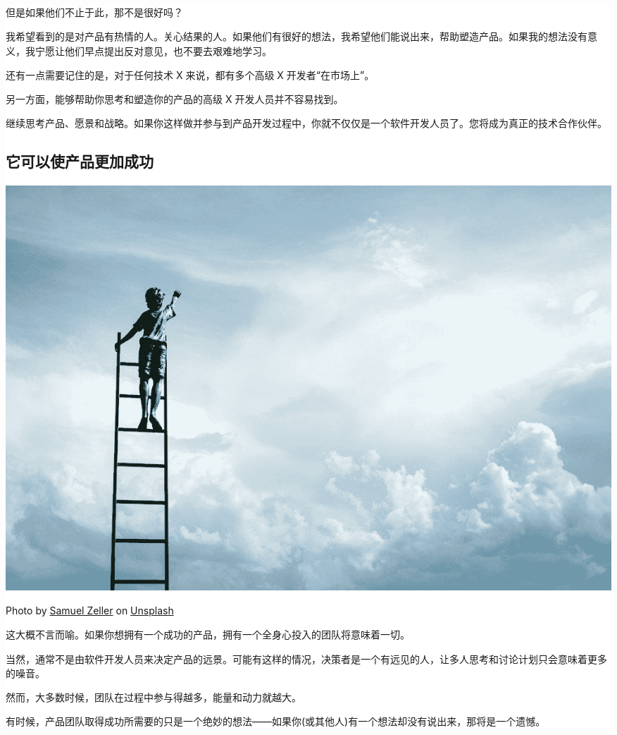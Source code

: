 但是如果他们不止于此，那不是很好吗？

我希望看到的是对产品有热情的人。关心结果的人。如果他们有很好的想法，我希望他们能说出来，帮助塑造产品。如果我的想法没有意义，我宁愿让他们早点提出反对意见，也不要去艰难地学习。

还有一点需要记住的是，对于任何技术 X 来说，都有多个高级 X 开发者“在市场上”。

另一方面，能够帮助你思考和塑造你的产品的高级 X 开发人员并不容易找到。

继续思考产品、愿景和战略。如果你这样做并参与到产品开发过程中，你就不仅仅是一个软件开发人员了。您将成为真正的技术合作伙伴。

## 它可以使产品更加成功

![](img/957346ffbf3278a236674930374c2188.png)

Photo by [Samuel Zeller](https://unsplash.com/photos/rk_Zz3b7G2Y?utm_source=unsplash&utm_medium=referral&utm_content=creditCopyText) on [Unsplash](https://unsplash.com/search/photos/success?utm_source=unsplash&utm_medium=referral&utm_content=creditCopyText)

这大概不言而喻。如果你想拥有一个成功的产品，拥有一个全身心投入的团队将意味着一切。

当然，通常不是由软件开发人员来决定产品的远景。可能有这样的情况，决策者是一个有远见的人，让多人思考和讨论计划只会意味着更多的噪音。

然而，大多数时候，团队在过程中参与得越多，能量和动力就越大。

有时候，产品团队取得成功所需要的只是一个绝妙的想法——如果你(或其他人)有一个想法却没有说出来，那将是一个遗憾。
